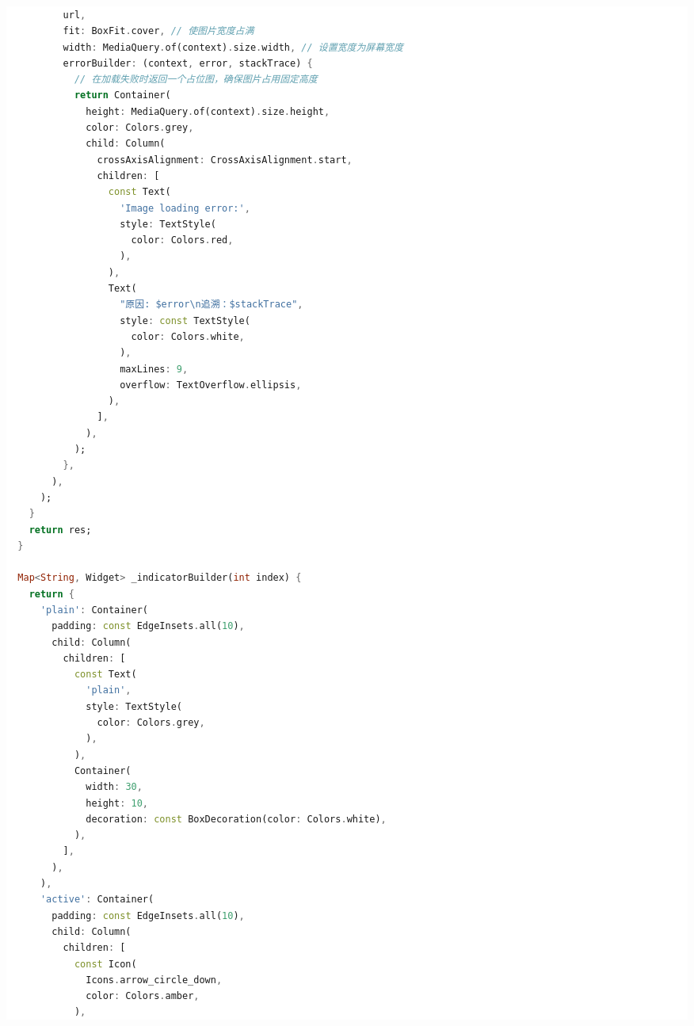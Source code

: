 ```dart
          url,
          fit: BoxFit.cover, // 使图片宽度占满
          width: MediaQuery.of(context).size.width, // 设置宽度为屏幕宽度
          errorBuilder: (context, error, stackTrace) {
            // 在加载失败时返回一个占位图，确保图片占用固定高度
            return Container(
              height: MediaQuery.of(context).size.height,
              color: Colors.grey,
              child: Column(
                crossAxisAlignment: CrossAxisAlignment.start,
                children: [
                  const Text(
                    'Image loading error:',
                    style: TextStyle(
                      color: Colors.red,
                    ),
                  ),
                  Text(
                    "原因: $error\n追溯：$stackTrace",
                    style: const TextStyle(
                      color: Colors.white,
                    ),
                    maxLines: 9,
                    overflow: TextOverflow.ellipsis,
                  ),
                ],
              ),
            );
          },
        ),
      );
    }
    return res;
  }

  Map<String, Widget> _indicatorBuilder(int index) {
    return {
      'plain': Container(
        padding: const EdgeInsets.all(10),
        child: Column(
          children: [
            const Text(
              'plain',
              style: TextStyle(
                color: Colors.grey,
              ),
            ),
            Container(
              width: 30,
              height: 10,
              decoration: const BoxDecoration(color: Colors.white),
            ),
          ],
        ),
      ),
      'active': Container(
        padding: const EdgeInsets.all(10),
        child: Column(
          children: [
            const Icon(
              Icons.arrow_circle_down,
              color: Colors.amber,
            ),
```